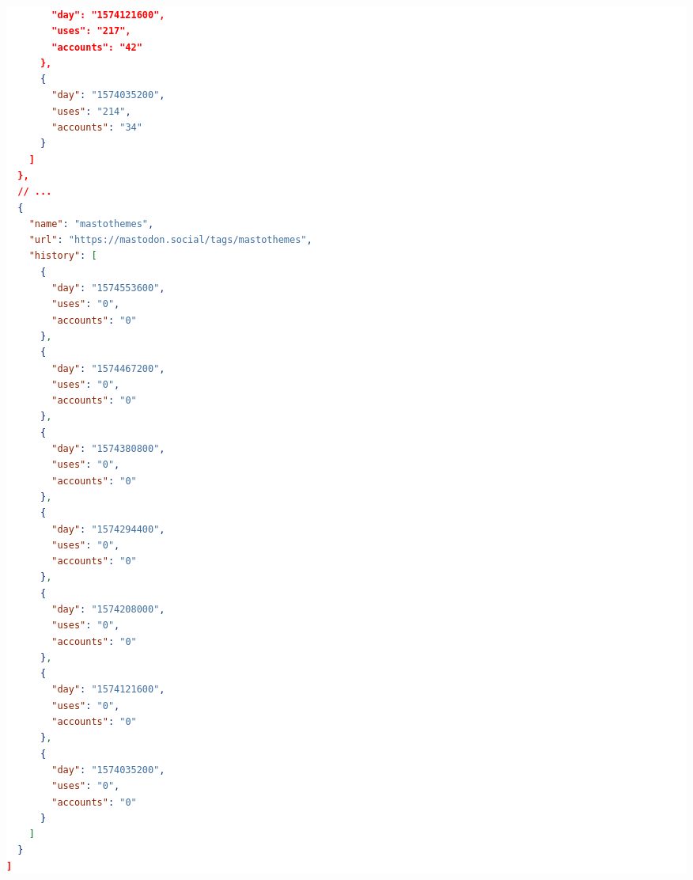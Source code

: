 ```json
        "day": "1574121600",
        "uses": "217",
        "accounts": "42"
      },
      {
        "day": "1574035200",
        "uses": "214",
        "accounts": "34"
      }
    ]
  },
  // ...
  {
    "name": "mastothemes",
    "url": "https://mastodon.social/tags/mastothemes",
    "history": [
      {
        "day": "1574553600",
        "uses": "0",
        "accounts": "0"
      },
      {
        "day": "1574467200",
        "uses": "0",
        "accounts": "0"
      },
      {
        "day": "1574380800",
        "uses": "0",
        "accounts": "0"
      },
      {
        "day": "1574294400",
        "uses": "0",
        "accounts": "0"
      },
      {
        "day": "1574208000",
        "uses": "0",
        "accounts": "0"
      },
      {
        "day": "1574121600",
        "uses": "0",
        "accounts": "0"
      },
      {
        "day": "1574035200",
        "uses": "0",
        "accounts": "0"
      }
    ]
  }
]
```
